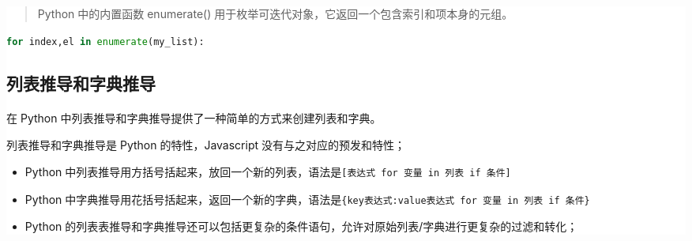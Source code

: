 > Python 中的内置函数 enumerate() 用于枚举可迭代对象，它返回一个包含索引和项本身的元组。

```py
for index,el in enumerate(my_list):
```

## 列表推导和字典推导

在 Python 中列表推导和字典推导提供了一种简单的方式来创建列表和字典。

列表推导和字典推导是 Python 的特性，Javascript 没有与之对应的预发和特性；

- Python 中列表推导用方括号括起来，放回一个新的列表，语法是`[表达式 for 变量 in 列表 if 条件]`

- Python 中字典推导用花括号括起来，返回一个新的字典，语法是`{key表达式:value表达式 for 变量 in 列表 if 条件}`

- Python 的列表表推导和字典推导还可以包括更复杂的条件语句，允许对原始列表/字典进行更复杂的过滤和转化；
